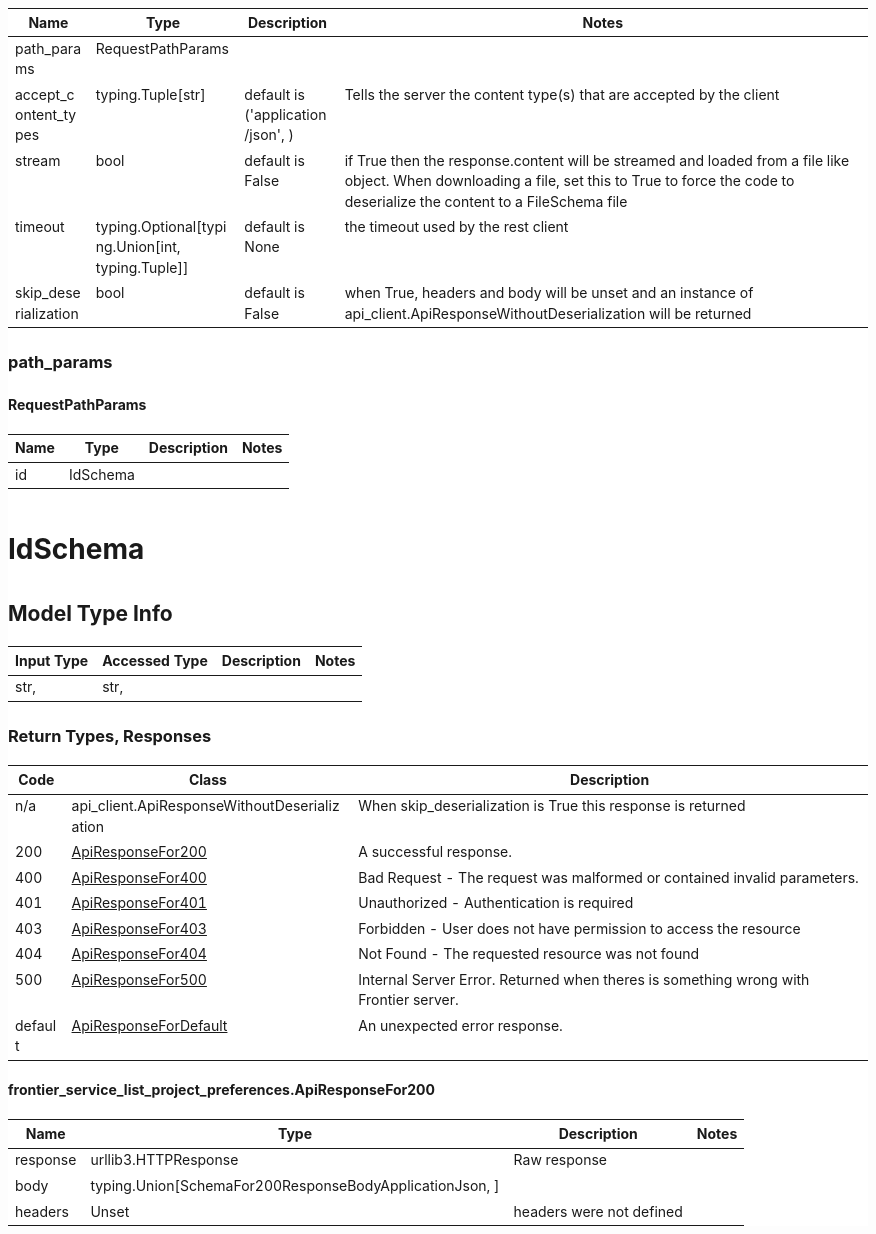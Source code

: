 Name | Type | Description  | Notes
------------- | ------------- | ------------- | -------------
path_params | RequestPathParams | |
accept_content_types | typing.Tuple[str] | default is ('application/json', ) | Tells the server the content type(s) that are accepted by the client
stream | bool | default is False | if True then the response.content will be streamed and loaded from a file like object. When downloading a file, set this to True to force the code to deserialize the content to a FileSchema file
timeout | typing.Optional[typing.Union[int, typing.Tuple]] | default is None | the timeout used by the rest client
skip_deserialization | bool | default is False | when True, headers and body will be unset and an instance of api_client.ApiResponseWithoutDeserialization will be returned

### path_params
#### RequestPathParams

Name | Type | Description  | Notes
------------- | ------------- | ------------- | -------------
id | IdSchema | | 

# IdSchema

## Model Type Info
Input Type | Accessed Type | Description | Notes
------------ | ------------- | ------------- | -------------
str,  | str,  |  | 

### Return Types, Responses

Code | Class | Description
------------- | ------------- | -------------
n/a | api_client.ApiResponseWithoutDeserialization | When skip_deserialization is True this response is returned
200 | [ApiResponseFor200](#frontier_service_list_project_preferences.ApiResponseFor200) | A successful response.
400 | [ApiResponseFor400](#frontier_service_list_project_preferences.ApiResponseFor400) | Bad Request - The request was malformed or contained invalid parameters.
401 | [ApiResponseFor401](#frontier_service_list_project_preferences.ApiResponseFor401) | Unauthorized - Authentication is required
403 | [ApiResponseFor403](#frontier_service_list_project_preferences.ApiResponseFor403) | Forbidden - User does not have permission to access the resource
404 | [ApiResponseFor404](#frontier_service_list_project_preferences.ApiResponseFor404) | Not Found - The requested resource was not found
500 | [ApiResponseFor500](#frontier_service_list_project_preferences.ApiResponseFor500) | Internal Server Error. Returned when theres is something wrong with Frontier server.
default | [ApiResponseForDefault](#frontier_service_list_project_preferences.ApiResponseForDefault) | An unexpected error response.

#### frontier_service_list_project_preferences.ApiResponseFor200
Name | Type | Description  | Notes
------------- | ------------- | ------------- | -------------
response | urllib3.HTTPResponse | Raw response |
body | typing.Union[SchemaFor200ResponseBodyApplicationJson, ] |  |
headers | Unset | headers were not defined |
